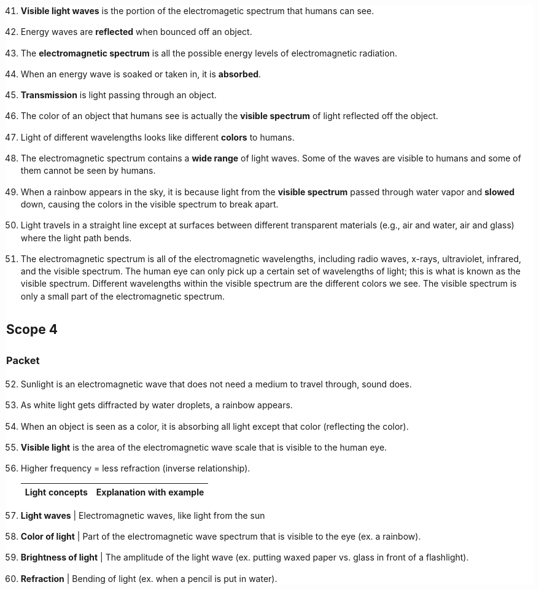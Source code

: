 41. **Visible light waves** is the portion of the electromagetic spectrum that humans can see.

42. Energy waves are **reflected** when bounced off an object.

43. The **electromagnetic spectrum** is all the possible energy levels of electromagnetic radiation.

44. When an energy wave is soaked or taken in, it is **absorbed**.

45. **Transmission** is light passing through an object.

46. The color of an object that humans see is actually the **visible spectrum** of light reflected off the object.

47. Light of different wavelengths looks like different **colors** to humans.

48. The electromagnetic spectrum contains a **wide range** of light waves. Some of the waves are visible to humans and some of them cannot be seen by humans.

49. When a rainbow appears in the sky, it is because light from the **visible spectrum** passed through water vapor and **slowed** down, causing the colors in the visible spectrum to break apart.

50. Light travels in a straight line except at surfaces between different transparent materials (e.g., air and water, air and glass) where the light path bends.

51. The electromagnetic spectrum is all of the electromagnetic wavelengths, including radio waves, x-rays, ultraviolet, infrared, and the visible spectrum. The human eye can only pick up a certain set of wavelengths of light; this is what is known as the visible spectrum. Different wavelengths within the visible spectrum are the different colors we see. The visible spectrum is only a small part of the electromagnetic spectrum.

## Scope 4

### Packet

52.  Sunlight is an electromagnetic wave that does not need a medium to travel through, sound does.

53. As white light gets diffracted by water droplets, a rainbow appears.

54. When an object is seen as a color, it is absorbing all light except that color (reflecting the color).

55. **Visible light** is the area of the electromagnetic wave scale that is visible to the human eye.

56. Higher frequency = less refraction (inverse relationship).

    Light concepts | Explanation with example
    --- | ---
57. **Light waves** | Electromagnetic waves, like light from the sun

58. **Color of light** | Part of the electromagnetic wave spectrum that is visible to the eye (ex. a rainbow).

59. **Brightness of light** | The amplitude of the light wave (ex. putting waxed paper vs. glass in front of a flashlight).

60. **Refraction** | Bending of light (ex. when a pencil is put in water).
